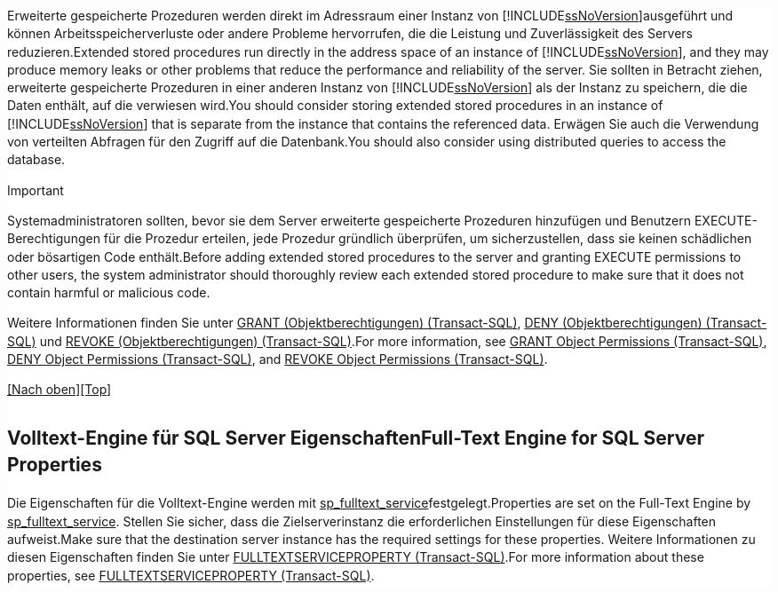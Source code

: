  <span data-ttu-id="890f1-238">Erweiterte gespeicherte Prozeduren werden direkt im Adressraum einer Instanz von [!INCLUDE[ssNoVersion](../../includes/ssnoversion-md.md)]ausgeführt und können Arbeitsspeicherverluste oder andere Probleme hervorrufen, die die Leistung und Zuverlässigkeit des Servers reduzieren.</span><span class="sxs-lookup"><span data-stu-id="890f1-238">Extended stored procedures run directly in the address space of an instance of [!INCLUDE[ssNoVersion](../../includes/ssnoversion-md.md)], and they may produce memory leaks or other problems that reduce the performance and reliability of the server.</span></span> <span data-ttu-id="890f1-239">Sie sollten in Betracht ziehen, erweiterte gespeicherte Prozeduren in einer anderen Instanz von [!INCLUDE[ssNoVersion](../../includes/ssnoversion-md.md)] als der Instanz zu speichern, die die Daten enthält, auf die verwiesen wird.</span><span class="sxs-lookup"><span data-stu-id="890f1-239">You should consider storing extended stored procedures in an instance of [!INCLUDE[ssNoVersion](../../includes/ssnoversion-md.md)] that is separate from the instance that contains the referenced data.</span></span> <span data-ttu-id="890f1-240">Erwägen Sie auch die Verwendung von verteilten Abfragen für den Zugriff auf die Datenbank.</span><span class="sxs-lookup"><span data-stu-id="890f1-240">You should also consider using distributed queries to access the database.</span></span>  
  
> [!IMPORTANT]  
>  <span data-ttu-id="890f1-241">Systemadministratoren sollten, bevor sie dem Server erweiterte gespeicherte Prozeduren hinzufügen und Benutzern EXECUTE-Berechtigungen für die Prozedur erteilen, jede Prozedur gründlich überprüfen, um sicherzustellen, dass sie keinen schädlichen oder bösartigen Code enthält.</span><span class="sxs-lookup"><span data-stu-id="890f1-241">Before adding extended stored procedures to the server and granting EXECUTE permissions to other users, the system administrator should thoroughly review each extended stored procedure to make sure that it does not contain harmful or malicious code.</span></span>  
  
 <span data-ttu-id="890f1-242">Weitere Informationen finden Sie unter [GRANT (Objektberechtigungen) &#40;Transact-SQL&#41;](/sql/t-sql/statements/grant-object-permissions-transact-sql), [DENY (Objektberechtigungen) &#40;Transact-SQL&#41;](/sql/t-sql/statements/deny-object-permissions-transact-sql) und [REVOKE (Objektberechtigungen) &#40;Transact-SQL&#41;](/sql/t-sql/statements/revoke-object-permissions-transact-sql).</span><span class="sxs-lookup"><span data-stu-id="890f1-242">For more information, see [GRANT Object Permissions &#40;Transact-SQL&#41;](/sql/t-sql/statements/grant-object-permissions-transact-sql), [DENY Object Permissions &#40;Transact-SQL&#41;](/sql/t-sql/statements/deny-object-permissions-transact-sql), and [REVOKE Object Permissions &#40;Transact-SQL&#41;](/sql/t-sql/statements/revoke-object-permissions-transact-sql).</span></span>  
  
 [<span data-ttu-id="890f1-243">&#91;Nach oben&#93;</span><span class="sxs-lookup"><span data-stu-id="890f1-243">&#91;Top&#93;</span></span>](#information_entities_and_objects)  
  
##  <a name="full-text-engine-for-sql-server-properties"></a><a name="ifts_service_properties"></a><span data-ttu-id="890f1-244">Volltext-Engine für SQL Server Eigenschaften</span><span class="sxs-lookup"><span data-stu-id="890f1-244">Full-Text Engine for SQL Server Properties</span></span>  
 <span data-ttu-id="890f1-245">Die Eigenschaften für die Volltext-Engine werden mit [sp_fulltext_service](/sql/relational-databases/system-stored-procedures/sp-fulltext-service-transact-sql)festgelegt.</span><span class="sxs-lookup"><span data-stu-id="890f1-245">Properties are set on the Full-Text Engine by [sp_fulltext_service](/sql/relational-databases/system-stored-procedures/sp-fulltext-service-transact-sql).</span></span> <span data-ttu-id="890f1-246">Stellen Sie sicher, dass die Zielserverinstanz die erforderlichen Einstellungen für diese Eigenschaften aufweist.</span><span class="sxs-lookup"><span data-stu-id="890f1-246">Make sure that the destination server instance has the required settings for these properties.</span></span> <span data-ttu-id="890f1-247">Weitere Informationen zu diesen Eigenschaften finden Sie unter [FULLTEXTSERVICEPROPERTY &#40;Transact-SQL&#41;](/sql/t-sql/functions/fulltextserviceproperty-transact-sql).</span><span class="sxs-lookup"><span data-stu-id="890f1-247">For more information about these properties, see [FULLTEXTSERVICEPROPERTY &#40;Transact-SQL&#41;](/sql/t-sql/functions/fulltextserviceproperty-transact-sql).</span></span>  
  